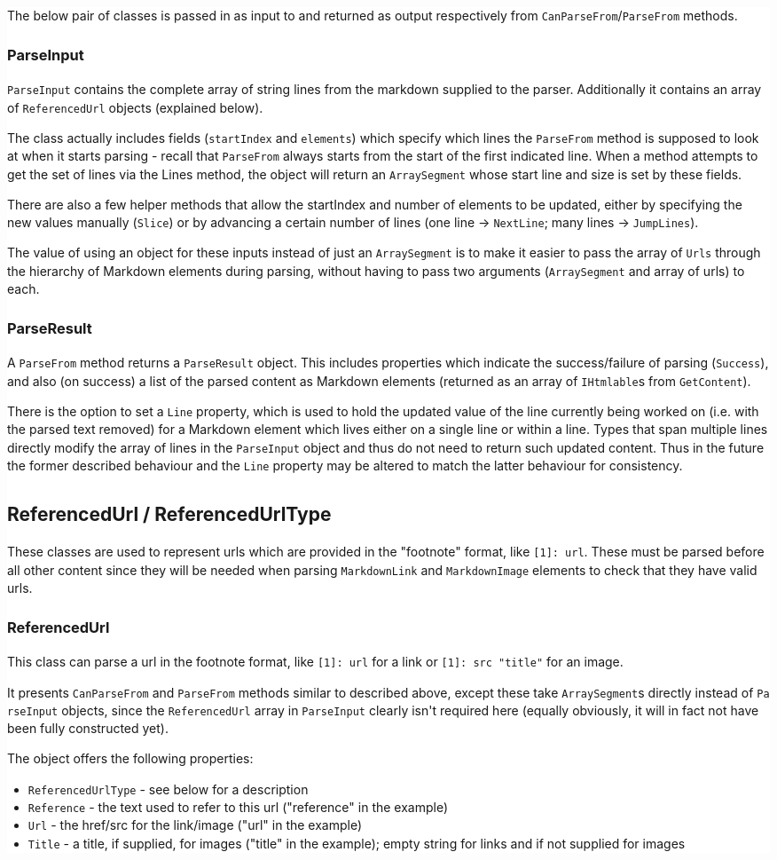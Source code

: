 The below pair of classes is passed in as input to and returned as output respectively from `CanParseFrom`/`ParseFrom` methods.

### ParseInput

`ParseInput` contains the complete array of string lines from the markdown supplied to the parser. Additionally it contains an array of `ReferencedUrl` objects (explained below).

The class actually includes fields (`startIndex` and `elements`) which specify which lines the `ParseFrom` method is supposed to look at when it starts parsing - recall that `ParseFrom` always starts from the start of the first indicated line. When a method attempts to get the set of lines via the Lines method, the object will return an `ArraySegment` whose start line and size is set by these fields.

There are also a few helper methods that allow the startIndex and number of elements to be updated, either by specifying the new values manually (`Slice`) or by advancing a certain number of lines (one line -> `NextLine`; many lines -> `JumpLines`).

The value of using an object for these inputs instead of just an `ArraySegment` is to make it easier to pass the array of `Urls` through the hierarchy of Markdown elements during parsing, without having to pass two arguments (`ArraySegment` and array of urls) to each.

### ParseResult

A `ParseFrom` method returns a `ParseResult` object. This includes properties which indicate the success/failure of parsing (`Success`), and also (on success) a list of the parsed content as Markdown elements (returned as an array of `IHtmlable`s from `GetContent`).

There is the option to set a `Line` property, which is used to hold the updated value of the line currently being worked on (i.e. with the parsed text removed) for a Markdown element which lives either on a single line or within a line. Types that span multiple lines directly modify the array of lines in the `ParseInput` object and thus do not need to return such updated content. Thus in the future the former described behaviour and the `Line` property may be altered to match the latter behaviour for consistency.

## ReferencedUrl / ReferencedUrlType

These classes are used to represent urls which are provided in the "footnote" format, like `[1]: url`. These must be parsed before all other content since they will be needed when parsing `MarkdownLink` and `MarkdownImage` elements to check that they have valid urls.

### ReferencedUrl

This class can parse a url in the footnote format, like `[1]: url` for a link or `[1]: src "title"` for an image. 

It presents `CanParseFrom` and `ParseFrom` methods similar to described above, except these take `ArraySegment`s directly instead of `ParseInput` objects, since the `ReferencedUrl` array in `ParseInput` clearly isn't required here (equally obviously, it will in fact not have been fully constructed yet).

The object offers the following properties:

* `ReferencedUrlType` - see below for a description
* `Reference` - the text used to refer to this url ("reference" in the example)
* `Url` - the href/src for the link/image ("url" in the example)
* `Title` - a title, if supplied, for images ("title" in the example); empty string for links and if not supplied for images
